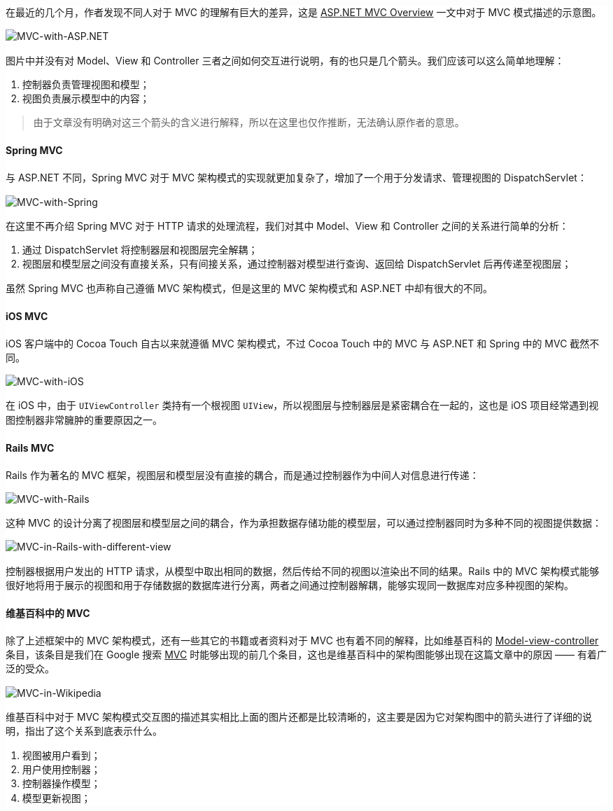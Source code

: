在最近的几个月，作者发现不同人对于 MVC 的理解有巨大的差异，这是 [ASP.NET MVC Overview](https://msdn.microsoft.com/en-us/library/dd381412(v=vs.108).aspx) 一文中对于 MVC 模式描述的示意图。

![MVC-with-ASP.NET](https://raw.githubusercontent.com/Draveness/analyze/master/contents/architecture/images/mvx/MVC-with-ASP.NET.jpg)

图片中并没有对 Model、View 和 Controller 三者之间如何交互进行说明，有的也只是几个箭头。我们应该可以这么简单地理解：

1. 控制器负责管理视图和模型；
2. 视图负责展示模型中的内容；

> 由于文章没有明确对这三个箭头的含义进行解释，所以在这里也仅作推断，无法确认原作者的意思。

#### Spring MVC

与 ASP.NET 不同，Spring MVC 对于 MVC 架构模式的实现就更加复杂了，增加了一个用于分发请求、管理视图的 DispatchServlet：

![MVC-with-Spring](https://raw.githubusercontent.com/Draveness/analyze/master/contents/architecture/images/mvx/MVC-with-Spring.jpg)

在这里不再介绍 Spring MVC 对于 HTTP 请求的处理流程，我们对其中 Model、View 和 Controller 之间的关系进行简单的分析：

1. 通过 DispatchServlet 将控制器层和视图层完全解耦；
2. 视图层和模型层之间没有直接关系，只有间接关系，通过控制器对模型进行查询、返回给 DispatchServlet 后再传递至视图层；

虽然 Spring MVC 也声称自己遵循 MVC 架构模式，但是这里的 MVC 架构模式和 ASP.NET 中却有很大的不同。

#### iOS MVC

iOS 客户端中的 Cocoa Touch 自古以来就遵循 MVC 架构模式，不过 Cocoa Touch 中的 MVC 与 ASP.NET 和 Spring 中的 MVC 截然不同。

![MVC-with-iOS](https://raw.githubusercontent.com/Draveness/analyze/master/contents/architecture/images/mvx/MVC-with-iOS.jpg)

在 iOS 中，由于 `UIViewController` 类持有一个根视图 `UIView`，所以视图层与控制器层是紧密耦合在一起的，这也是 iOS 项目经常遇到视图控制器非常臃肿的重要原因之一。

#### Rails MVC

Rails 作为著名的 MVC 框架，视图层和模型层没有直接的耦合，而是通过控制器作为中间人对信息进行传递：

![MVC-with-Rails](https://raw.githubusercontent.com/Draveness/analyze/master/contents/architecture/images/mvx/MVC-with-Rails.jpg)

这种 MVC 的设计分离了视图层和模型层之间的耦合，作为承担数据存储功能的模型层，可以通过控制器同时为多种不同的视图提供数据：

![MVC-in-Rails-with-different-view](https://github.com/Draveness/analyze/raw/master/contents/architecture/images/mvx/MVC-%05in-Rails-with-different-view.jpg)

控制器根据用户发出的 HTTP 请求，从模型中取出相同的数据，然后传给不同的视图以渲染出不同的结果。Rails 中的 MVC 架构模式能够很好地将用于展示的视图和用于存储数据的数据库进行分离，两者之间通过控制器解耦，能够实现同一数据库对应多种视图的架构。

#### 维基百科中的 MVC

除了上述框架中的 MVC 架构模式，还有一些其它的书籍或者资料对于 MVC 也有着不同的解释，比如维基百科的 [Model-view-controller](https://en.wikipedia.org/wiki/Model–view–controller) 条目，该条目是我们在 Google 搜索 [MVC](https://www.google.com/search?q=MVC) 时能够出现的前几个条目，这也是维基百科中的架构图能够出现在这篇文章中的原因 —— 有着广泛的受众。

![MVC-in-Wikipedia](https://raw.githubusercontent.com/Draveness/analyze/master/contents/architecture/images/mvx/MVC-in-Wikipedia.jpg)

维基百科中对于 MVC 架构模式交互图的描述其实相比上面的图片还都是比较清晰的，这主要是因为它对架构图中的箭头进行了详细的说明，指出了这个关系到底表示什么。

1. 视图被用户看到；
2. 用户使用控制器；
3. 控制器操作模型；
4. 模型更新视图；
